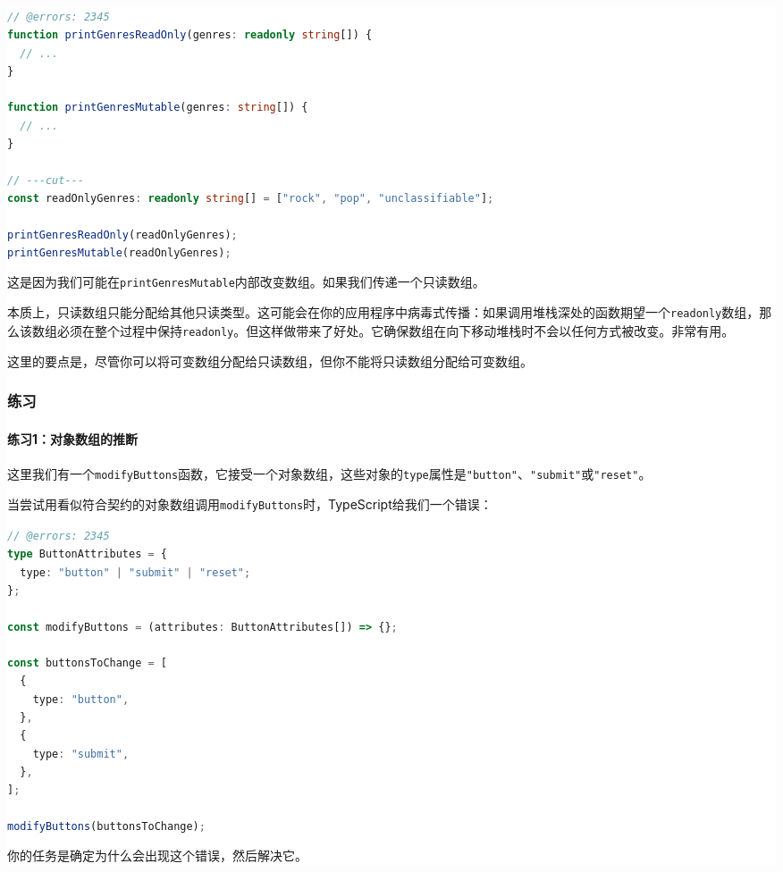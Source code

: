 ```ts twoslash
// @errors: 2345
function printGenresReadOnly(genres: readonly string[]) {
  // ...
}

function printGenresMutable(genres: string[]) {
  // ...
}

// ---cut---
const readOnlyGenres: readonly string[] = ["rock", "pop", "unclassifiable"];

printGenresReadOnly(readOnlyGenres);
printGenresMutable(readOnlyGenres);
```

这是因为我们可能在`printGenresMutable`内部改变数组。如果我们传递一个只读数组。

本质上，只读数组只能分配给其他只读类型。这可能会在你的应用程序中病毒式传播：如果调用堆栈深处的函数期望一个`readonly`数组，那么该数组必须在整个过程中保持`readonly`。但这样做带来了好处。它确保数组在向下移动堆栈时不会以任何方式被改变。非常有用。

这里的要点是，尽管你可以将可变数组分配给只读数组，但你不能将只读数组分配给可变数组。

### 练习

#### 练习1：对象数组的推断

这里我们有一个`modifyButtons`函数，它接受一个对象数组，这些对象的`type`属性是`"button"`、`"submit"`或`"reset"`。

当尝试用看似符合契约的对象数组调用`modifyButtons`时，TypeScript给我们一个错误：

```ts twoslash
// @errors: 2345
type ButtonAttributes = {
  type: "button" | "submit" | "reset";
};

const modifyButtons = (attributes: ButtonAttributes[]) => {};

const buttonsToChange = [
  {
    type: "button",
  },
  {
    type: "submit",
  },
];

modifyButtons(buttonsToChange);
```

你的任务是确定为什么会出现这个错误，然后解决它。

<Exercise title="练习1：对象数组的推断" filePath="/src/028-mutability/098-object-property-inference.problem.ts"></Exercise>
